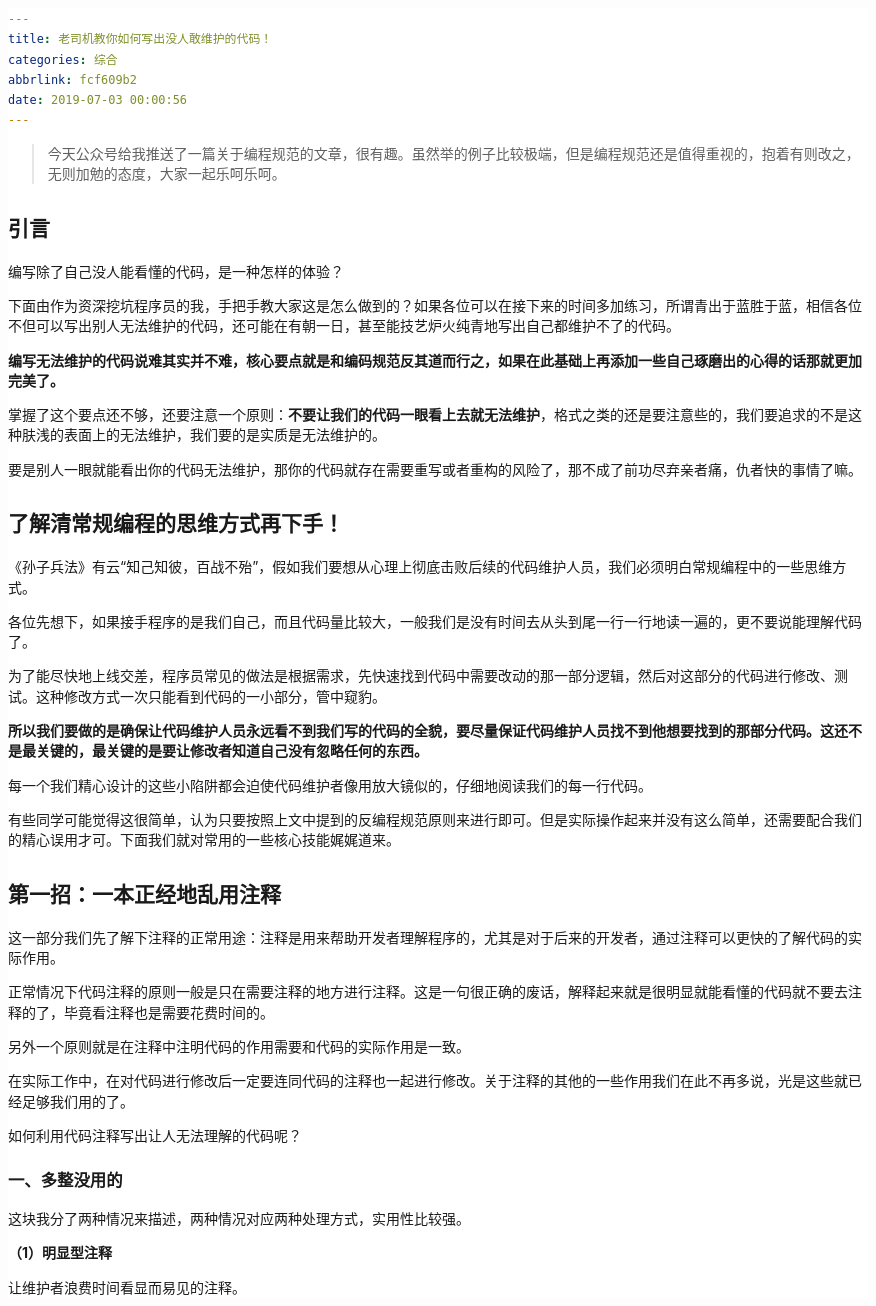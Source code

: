 ```yaml
---
title: 老司机教你如何写出没人敢维护的代码！
categories: 综合
abbrlink: fcf609b2
date: 2019-07-03 00:00:56
---
```


>今天公众号给我推送了一篇关于编程规范的文章，很有趣。虽然举的例子比较极端，但是编程规范还是值得重视的，抱着有则改之，无则加勉的态度，大家一起乐呵乐呵。

## 引言

编写除了自己没人能看懂的代码，是一种怎样的体验？

下面由作为资深挖坑程序员的我，手把手教大家这是怎么做到的？如果各位可以在接下来的时间多加练习，所谓青出于蓝胜于蓝，相信各位不但可以写出别人无法维护的代码，还可能在有朝一日，甚至能技艺炉火纯青地写出自己都维护不了的代码。

**编写无法维护的代码说难其实并不难，核心要点就是和编码规范反其道而行之，如果在此基础上再添加一些自己琢磨出的心得的话那就更加完美了。**

掌握了这个要点还不够，还要注意一个原则：**不要让我们的代码一眼看上去就无法维护**，格式之类的还是要注意些的，我们要追求的不是这种肤浅的表面上的无法维护，我们要的是实质是无法维护的。

要是别人一眼就能看出你的代码无法维护，那你的代码就存在需要重写或者重构的风险了，那不成了前功尽弃亲者痛，仇者快的事情了嘛。

## 了解清常规编程的思维方式再下手！

《孙子兵法》有云“知己知彼，百战不殆”，假如我们要想从心理上彻底击败后续的代码维护人员，我们必须明白常规编程中的一些思维方式。

各位先想下，如果接手程序的是我们自己，而且代码量比较大，一般我们是没有时间去从头到尾一行一行地读一遍的，更不要说能理解代码了。

为了能尽快地上线交差，程序员常见的做法是根据需求，先快速找到代码中需要改动的那一部分逻辑，然后对这部分的代码进行修改、测试。这种修改方式一次只能看到代码的一小部分，管中窥豹。

**所以我们要做的是确保让代码维护人员永远看不到我们写的代码的全貌，要尽量保证代码维护人员找不到他想要找到的那部分代码。这还不是最关键的，最关键的是要让修改者知道自己没有忽略任何的东西。**

每一个我们精心设计的这些小陷阱都会迫使代码维护者像用放大镜似的，仔细地阅读我们的每一行代码。

有些同学可能觉得这很简单，认为只要按照上文中提到的反编程规范原则来进行即可。但是实际操作起来并没有这么简单，还需要配合我们的精心误用才可。下面我们就对常用的一些核心技能娓娓道来。

## 第一招：一本正经地乱用注释

这一部分我们先了解下注释的正常用途：注释是用来帮助开发者理解程序的，尤其是对于后来的开发者，通过注释可以更快的了解代码的实际作用。

正常情况下代码注释的原则一般是只在需要注释的地方进行注释。这是一句很正确的废话，解释起来就是很明显就能看懂的代码就不要去注释的了，毕竟看注释也是需要花费时间的。

另外一个原则就是在注释中注明代码的作用需要和代码的实际作用是一致。

在实际工作中，在对代码进行修改后一定要连同代码的注释也一起进行修改。关于注释的其他的一些作用我们在此不再多说，光是这些就已经足够我们用的了。

如何利用代码注释写出让人无法理解的代码呢？

### 一、多整没用的

这块我分了两种情况来描述，两种情况对应两种处理方式，实用性比较强。

**（1）明显型注释**

让维护者浪费时间看显而易见的注释。
